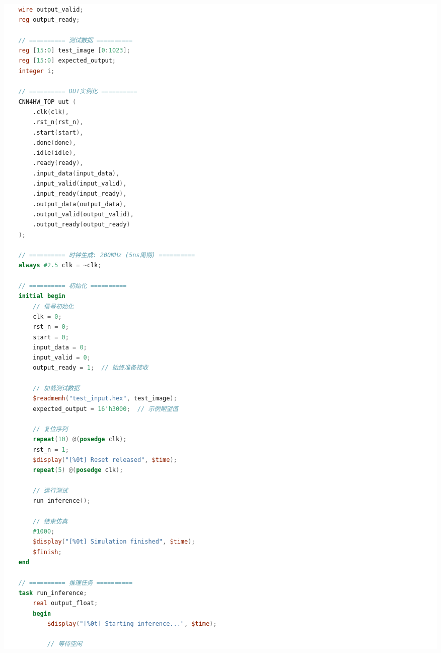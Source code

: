 ```verilog
    wire output_valid;
    reg output_ready;

    // ========== 测试数据 ==========
    reg [15:0] test_image [0:1023];
    reg [15:0] expected_output;
    integer i;

    // ========== DUT实例化 ==========
    CNN4HW_TOP uut (
        .clk(clk),
        .rst_n(rst_n),
        .start(start),
        .done(done),
        .idle(idle),
        .ready(ready),
        .input_data(input_data),
        .input_valid(input_valid),
        .input_ready(input_ready),
        .output_data(output_data),
        .output_valid(output_valid),
        .output_ready(output_ready)
    );

    // ========== 时钟生成: 200MHz (5ns周期) ==========
    always #2.5 clk = ~clk;

    // ========== 初始化 ==========
    initial begin
        // 信号初始化
        clk = 0;
        rst_n = 0;
        start = 0;
        input_data = 0;
        input_valid = 0;
        output_ready = 1;  // 始终准备接收

        // 加载测试数据
        $readmemh("test_input.hex", test_image);
        expected_output = 16'h3000;  // 示例期望值

        // 复位序列
        repeat(10) @(posedge clk);
        rst_n = 1;
        $display("[%0t] Reset released", $time);
        repeat(5) @(posedge clk);

        // 运行测试
        run_inference();

        // 结束仿真
        #1000;
        $display("[%0t] Simulation finished", $time);
        $finish;
    end

    // ========== 推理任务 ==========
    task run_inference;
        real output_float;
        begin
            $display("[%0t] Starting inference...", $time);

            // 等待空闲
```